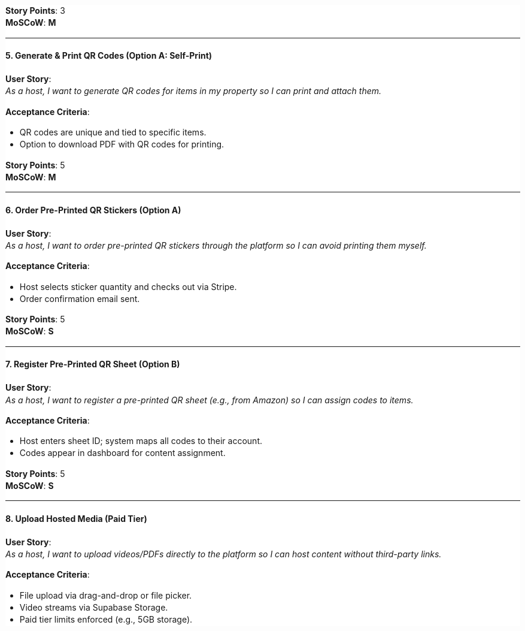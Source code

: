**Story Points**: 3  
**MoSCoW**: **M**  

---

#### **5. Generate & Print QR Codes (Option A: Self-Print)**  
**User Story**:  
*As a host, I want to generate QR codes for items in my property so I can print and attach them.*  

**Acceptance Criteria**:  
- QR codes are unique and tied to specific items.  
- Option to download PDF with QR codes for printing.  

**Story Points**: 5  
**MoSCoW**: **M**  

---

#### **6. Order Pre-Printed QR Stickers (Option A)**  
**User Story**:  
*As a host, I want to order pre-printed QR stickers through the platform so I can avoid printing them myself.*  

**Acceptance Criteria**:  
- Host selects sticker quantity and checks out via Stripe.  
- Order confirmation email sent.  

**Story Points**: 5  
**MoSCoW**: **S**  

---

#### **7. Register Pre-Printed QR Sheet (Option B)**  
**User Story**:  
*As a host, I want to register a pre-printed QR sheet (e.g., from Amazon) so I can assign codes to items.*  

**Acceptance Criteria**:  
- Host enters sheet ID; system maps all codes to their account.  
- Codes appear in dashboard for content assignment.  

**Story Points**: 5  
**MoSCoW**: **S**  

---

#### **8. Upload Hosted Media (Paid Tier)**  
**User Story**:  
*As a host, I want to upload videos/PDFs directly to the platform so I can host content without third-party links.*  

**Acceptance Criteria**:  
- File upload via drag-and-drop or file picker.  
- Video streams via Supabase Storage.  
- Paid tier limits enforced (e.g., 5GB storage).  
